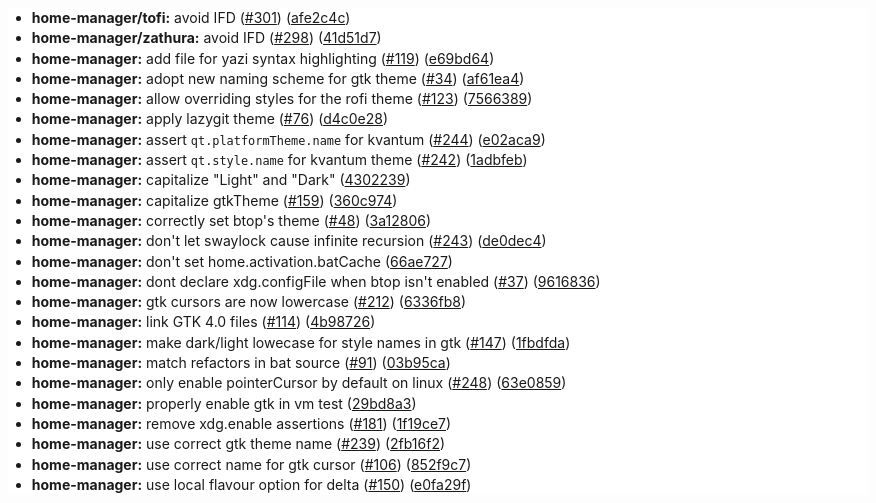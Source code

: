 * **home-manager/tofi:** avoid IFD ([#301](https://github.com/42Willow/ctp-nix/issues/301)) ([afe2c4c](https://github.com/42Willow/ctp-nix/commit/afe2c4c8651c137c44ec45c5e01948979cb77bc7))
* **home-manager/zathura:** avoid IFD ([#298](https://github.com/42Willow/ctp-nix/issues/298)) ([41d51d7](https://github.com/42Willow/ctp-nix/commit/41d51d7f0459f95ab354b81ecbd49cc413a8d49d))
* **home-manager:** add file for yazi syntax highlighting ([#119](https://github.com/42Willow/ctp-nix/issues/119)) ([e69bd64](https://github.com/42Willow/ctp-nix/commit/e69bd64bac2ec01fbecf01078e010a433676d4b0))
* **home-manager:** adopt new naming scheme for gtk theme ([#34](https://github.com/42Willow/ctp-nix/issues/34)) ([af61ea4](https://github.com/42Willow/ctp-nix/commit/af61ea49d04afbe33c3dcd51b9590e10c1f26378))
* **home-manager:** allow overriding styles for the rofi theme ([#123](https://github.com/42Willow/ctp-nix/issues/123)) ([7566389](https://github.com/42Willow/ctp-nix/commit/75663896d0c16cd59d567f21f091b1c9338d7118))
* **home-manager:** apply lazygit theme ([#76](https://github.com/42Willow/ctp-nix/issues/76)) ([d4c0e28](https://github.com/42Willow/ctp-nix/commit/d4c0e280e4cb4950c3ec6593db6c472931e937d5))
* **home-manager:** assert `qt.platformTheme.name` for kvantum ([#244](https://github.com/42Willow/ctp-nix/issues/244)) ([e02aca9](https://github.com/42Willow/ctp-nix/commit/e02aca950fba2843083264832473e5856541cb08))
* **home-manager:** assert `qt.style.name` for kvantum theme ([#242](https://github.com/42Willow/ctp-nix/issues/242)) ([1adbfeb](https://github.com/42Willow/ctp-nix/commit/1adbfeb44a54be0ae79eca751ba948a6faa3bb0f))
* **home-manager:** capitalize "Light" and "Dark" ([4302239](https://github.com/42Willow/ctp-nix/commit/430223932eaf0c3b0fbd578f591fc02f6b17fd29))
* **home-manager:** capitalize gtkTheme ([#159](https://github.com/42Willow/ctp-nix/issues/159)) ([360c974](https://github.com/42Willow/ctp-nix/commit/360c974143bc66cfd7ecfef1a12c4e5e9bf95538))
* **home-manager:** correctly set btop's theme ([#48](https://github.com/42Willow/ctp-nix/issues/48)) ([3a12806](https://github.com/42Willow/ctp-nix/commit/3a12806a377fd146a5784b3c004b5b06513b8fb5))
* **home-manager:** don't let swaylock cause infinite recursion ([#243](https://github.com/42Willow/ctp-nix/issues/243)) ([de0dec4](https://github.com/42Willow/ctp-nix/commit/de0dec4cecc580c56127e5da2ced0f6d663cc510))
* **home-manager:** don't set home.activation.batCache ([66ae727](https://github.com/42Willow/ctp-nix/commit/66ae7277106f544eab1e6d23fe2244bc4b731dcc))
* **home-manager:** dont declare xdg.configFile when btop isn't enabled ([#37](https://github.com/42Willow/ctp-nix/issues/37)) ([9616836](https://github.com/42Willow/ctp-nix/commit/9616836d656f34178e2adac1bc2af95ad3952e50))
* **home-manager:** gtk cursors are now lowercase ([#212](https://github.com/42Willow/ctp-nix/issues/212)) ([6336fb8](https://github.com/42Willow/ctp-nix/commit/6336fb8ba1d33498869980ba6b8ce44b25eddf91))
* **home-manager:** link GTK 4.0 files ([#114](https://github.com/42Willow/ctp-nix/issues/114)) ([4b98726](https://github.com/42Willow/ctp-nix/commit/4b98726102678d880c4f7097bc55d8fc1df3f594))
* **home-manager:** make dark/light lowecase for style names in gtk ([#147](https://github.com/42Willow/ctp-nix/issues/147)) ([1fbdfda](https://github.com/42Willow/ctp-nix/commit/1fbdfdacf96c14449aea52edba895e5ab419dd13))
* **home-manager:** match refactors in bat source ([#91](https://github.com/42Willow/ctp-nix/issues/91)) ([03b95ca](https://github.com/42Willow/ctp-nix/commit/03b95cad3bbeb9913db6d89dc3f4fccc6c8fcbd4))
* **home-manager:** only enable pointerCursor by default on linux ([#248](https://github.com/42Willow/ctp-nix/issues/248)) ([63e0859](https://github.com/42Willow/ctp-nix/commit/63e0859743908a53e58b3ceeca06a145a45c4435))
* **home-manager:** properly enable gtk in vm test ([29bd8a3](https://github.com/42Willow/ctp-nix/commit/29bd8a3bda02434bf6ee3edf9ea6edd360a9ce17))
* **home-manager:** remove xdg.enable assertions ([#181](https://github.com/42Willow/ctp-nix/issues/181)) ([1f19ce7](https://github.com/42Willow/ctp-nix/commit/1f19ce7a912dd22f038ba3103c2c0615c330f577))
* **home-manager:** use correct gtk theme name ([#239](https://github.com/42Willow/ctp-nix/issues/239)) ([2fb16f2](https://github.com/42Willow/ctp-nix/commit/2fb16f2d6ffb2759f14fbcbd1f1e242f5fb662c7))
* **home-manager:** use correct name for gtk cursor ([#106](https://github.com/42Willow/ctp-nix/issues/106)) ([852f9c7](https://github.com/42Willow/ctp-nix/commit/852f9c7ddadf5197e286cb3d128d0e498af8913a))
* **home-manager:** use local flavour option for delta ([#150](https://github.com/42Willow/ctp-nix/issues/150)) ([e0fa29f](https://github.com/42Willow/ctp-nix/commit/e0fa29f9f79cdbb5083327705347030142333b56))